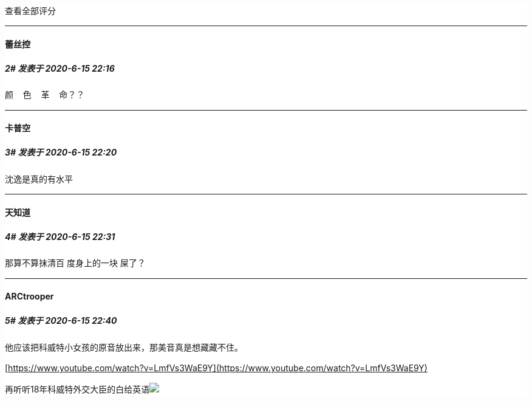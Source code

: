 

查看全部评分






-----

####  蕾丝控  
##### 2#       发表于 2020-6-15 22:16




颜    色    革    命？？







-----

####  卡普空  
##### 3#       发表于 2020-6-15 22:20




沈逸是真的有水平







-----

####  天知道  
##### 4#       发表于 2020-6-15 22:31




那算不算抹清百 度身上的一块 屎了？







-----

####  ARCtrooper  
##### 5#       发表于 2020-6-15 22:40




他应该把科威特小女孩的原音放出来，那美音真是想藏藏不住。

[https://www.youtube.com/watch?v=LmfVs3WaE9Y](https://www.youtube.com/watch?v=LmfVs3WaE9Y)


再听听18年科威特外交大臣的白给英语<img src="https://static.saraba1st.com/image/smiley/face2017/067.png" referrerpolicy="no-referrer">
